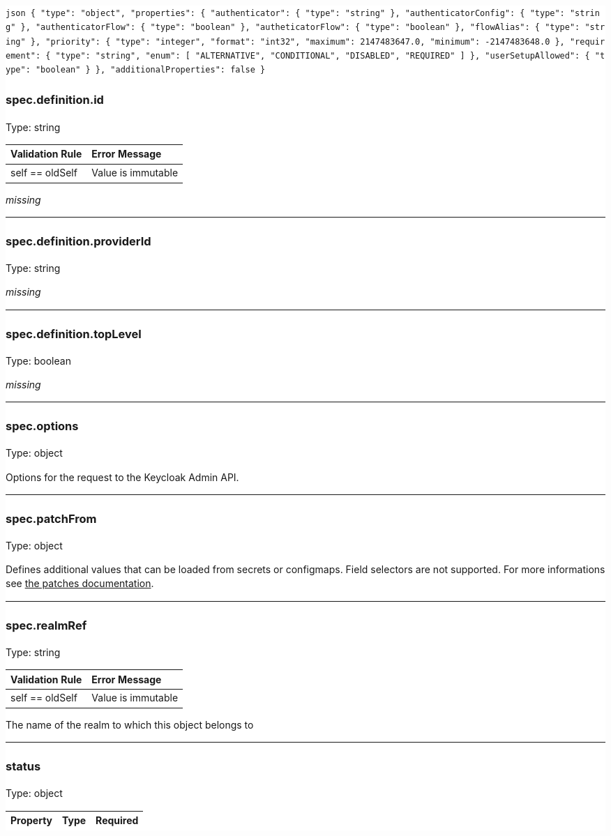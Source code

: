 ```json { "type": "object", "properties": { "authenticator": { "type": "string" }, "authenticatorConfig": { "type": "string" }, "authenticatorFlow": { "type": "boolean" }, "autheticatorFlow": { "type": "boolean" }, "flowAlias": { "type": "string" }, "priority": { "type": "integer", "format": "int32", "maximum": 2147483647.0, "minimum": -2147483648.0 }, "requirement": { "type": "string", "enum": [ "ALTERNATIVE", "CONDITIONAL", "DISABLED", "REQUIRED" ] }, "userSetupAllowed": { "type": "boolean" } }, "additionalProperties": false } ``` </details>
### spec.definition.id

Type: string

|Validation Rule|Error Message|
|:--------------|:------------|
|self == oldSelf|Value is immutable|

*missing*

---

### spec.definition.providerId

Type: string

*missing*

---

### spec.definition.topLevel

Type: boolean

*missing*

---

### spec.options

Type: object

Options for the request to the Keycloak Admin API.

---

### spec.patchFrom

Type: object

Defines additional values that can be loaded from secrets or configmaps. Field selectors are not supported. For more informations see [the patches documentation](../configuration/patches.md).

---

### spec.realmRef

Type: string

|Validation Rule|Error Message|
|:--------------|:------------|
|self == oldSelf|Value is immutable|

The name of the realm to which this object belongs to

---

### status

Type: object

|Property|Type|Required|
|:-------|:---|:------:|
```